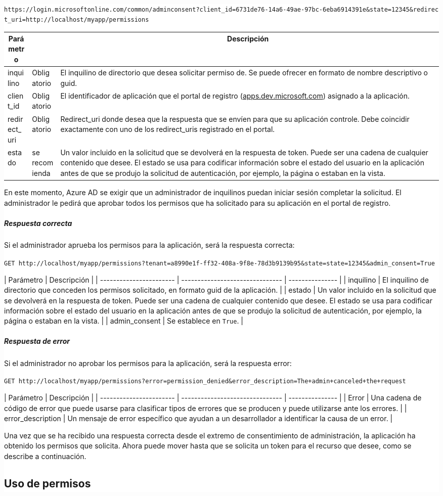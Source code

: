```
https://login.microsoftonline.com/common/adminconsent?client_id=6731de76-14a6-49ae-97bc-6eba6914391e&state=12345&redirect_uri=http://localhost/myapp/permissions
```

| Parámetro | | Descripción |
| ----------------------- | ------------------------------- | --------------- |
| inquilino | Obligatorio | El inquilino de directorio que desea solicitar permiso de.  Se puede ofrecer en formato de nombre descriptivo o guid. |
| client_id | Obligatorio | El identificador de aplicación que el portal de registro ([apps.dev.microsoft.com](https://apps.dev.microsoft.com/?referrer=https://azure.microsoft.com/documentation/articles&deeplink=/appList)) asignado a la aplicación. |
| redirect_uri | Obligatorio | Redirect_uri donde desea que la respuesta que se envíen para que su aplicación controle.  Debe coincidir exactamente con uno de los redirect_uris registrado en el portal. |
| estado | se recomienda | Un valor incluido en la solicitud que se devolverá en la respuesta de token.  Puede ser una cadena de cualquier contenido que desee.  El estado se usa para codificar información sobre el estado del usuario en la aplicación antes de que se produjo la solicitud de autenticación, por ejemplo, la página o estaban en la vista. |

En este momento, Azure AD se exigir que un administrador de inquilinos puedan iniciar sesión completar la solicitud.  El administrador le pedirá que aprobar todos los permisos que ha solicitado para su aplicación en el portal de registro. 

##### <a name="successful-response"></a>Respuesta correcta
Si el administrador aprueba los permisos para la aplicación, será la respuesta correcta:

```
GET http://localhost/myapp/permissions?tenant=a8990e1f-ff32-408a-9f8e-78d3b9139b95&state=state=12345&admin_consent=True
```

| Parámetro | Descripción |
| ----------------------- | ------------------------------- | --------------- |
| inquilino | El inquilino de directorio que conceden los permisos solicitado, en formato guid de la aplicación. |
| estado | Un valor incluido en la solicitud que se devolverá en la respuesta de token.  Puede ser una cadena de cualquier contenido que desee.  El estado se usa para codificar información sobre el estado del usuario en la aplicación antes de que se produjo la solicitud de autenticación, por ejemplo, la página o estaban en la vista. |
| admin_consent | Se establece en `True`. |



##### <a name="error-response"></a>Respuesta de error
Si el administrador no aprobar los permisos para la aplicación, será la respuesta error:

```
GET http://localhost/myapp/permissions?error=permission_denied&error_description=The+admin+canceled+the+request
```

| Parámetro | Descripción |
| ----------------------- | ------------------------------- | --------------- |
| Error | Una cadena de código de error que puede usarse para clasificar tipos de errores que se producen y puede utilizarse ante los errores. |
| error_description | Un mensaje de error específico que ayudan a un desarrollador a identificar la causa de un error.  |

Una vez que se ha recibido una respuesta correcta desde el extremo de consentimiento de administración, la aplicación ha obtenido los permisos que solicita.  Ahora puede mover hasta que se solicita un token para el recurso que desee, como se describe a continuación.

## <a name="using-permissions"></a>Uso de permisos
